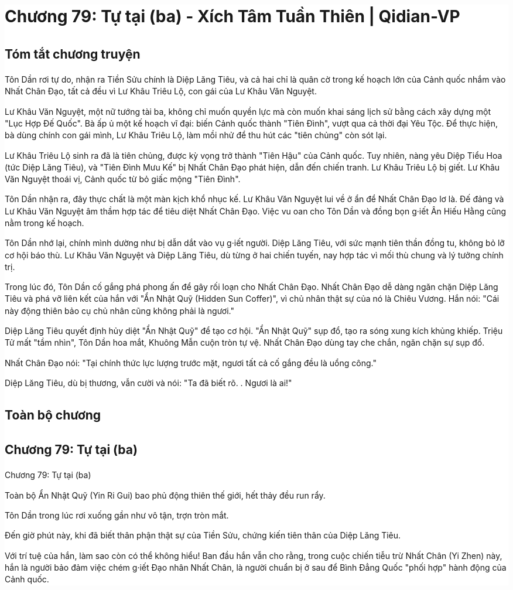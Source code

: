 # Chương 79: Tự tại (ba) - Xích Tâm Tuần Thiên | Qidian-VP

## Tóm tắt chương truyện

Tôn Dần rơi tự do, nhận ra Tiền Sửu chính là Diệp Lăng Tiêu, và cả hai chỉ là quân cờ trong kế hoạch lớn của Cảnh quốc nhắm vào Nhất Chân Đạo, tất cả đều vì Lư Khâu Triêu Lộ, con gái của Lư Khâu Văn Nguyệt.

Lư Khâu Văn Nguyệt, một nữ tướng tài ba, không chỉ muốn quyền lực mà còn muốn khai sáng lịch sử bằng cách xây dựng một "Lục Hợp Đế Quốc". Bà ấp ủ một kế hoạch vĩ đại: biến Cảnh quốc thành "Tiên Đình", vượt qua cả thời đại Yêu Tộc. Để thực hiện, bà dùng chính con gái mình, Lư Khâu Triêu Lộ, làm mồi nhử để thu hút các "tiên chủng" còn sót lại.

Lư Khâu Triêu Lộ sinh ra đã là tiên chủng, được kỳ vọng trở thành "Tiên Hậu" của Cảnh quốc. Tuy nhiên, nàng yêu Diệp Tiểu Hoa (tức Diệp Lăng Tiêu), và "Tiên Đình Mưu Kế" bị Nhất Chân Đạo phát hiện, dẫn đến chiến tranh. Lư Khâu Triêu Lộ bị giết. Lư Khâu Văn Nguyệt thoái vị, Cảnh quốc từ bỏ giấc mộng "Tiên Đình".

Tôn Dần nhận ra, đây thực chất là một màn kịch khổ nhục kế. Lư Khâu Văn Nguyệt lui về ở ẩn để Nhất Chân Đạo lơ là. Đế đảng và Lư Khâu Văn Nguyệt âm thầm hợp tác để tiêu diệt Nhất Chân Đạo. Việc vu oan cho Tôn Dần và đồng bọn g·iết Ân Hiếu Hằng cũng nằm trong kế hoạch.

Tôn Dần nhớ lại, chính mình dường như bị dẫn dắt vào vụ g·iết người. Diệp Lăng Tiêu, với sức mạnh tiên thần đồng tu, không bỏ lỡ cơ hội báo thù. Lư Khâu Văn Nguyệt và Diệp Lăng Tiêu, dù từng ở hai chiến tuyến, nay hợp tác vì mối thù chung và lý tưởng chính trị.

Trong lúc đó, Tôn Dần cố gắng phá phong ấn để gây rối loạn cho Nhất Chân Đạo. Nhất Chân Đạo dễ dàng ngăn chặn Diệp Lăng Tiêu và phá vỡ liên kết của hắn với "Ẩn Nhật Quỹ (Hidden Sun Coffer)", vì chủ nhân thật sự của nó là Chiêu Vương. Hắn nói: "Cái này động thiên bảo cụ chủ nhân cũng không phải là ngươi."

Diệp Lăng Tiêu quyết định hủy diệt "Ẩn Nhật Quỹ" để tạo cơ hội. "Ẩn Nhật Quỹ" sụp đổ, tạo ra sóng xung kích khủng khiếp. Triệu Tử mất "tầm nhìn", Tôn Dần hoa mắt, Khuông Mẫn cuộn tròn tự vệ. Nhất Chân Đạo dùng tay che chắn, ngăn chặn sự sụp đổ.

Nhất Chân Đạo nói: "Tại chính thức lực lượng trước mặt, ngươi tất cả cố gắng đều là uổng công."

Diệp Lăng Tiêu, dù bị thương, vẫn cười và nói: "Ta đã biết rõ. . Ngươi là ai!"

## Toàn bộ chương

## Chương 79: Tự tại (ba)

Chương 79: Tự tại (ba)

Toàn bộ Ẩn Nhật Quỹ (Yin Ri Gui) bao phủ động thiên thế giới, hết thảy đều run rẩy.

Tôn Dần trong lúc rơi xuống gần như vô tận, trợn tròn mắt.

Đến giờ phút này, khi đã biết thân phận thật sự của Tiền Sửu, chứng kiến tiên thân của Diệp Lăng Tiêu.

Với trí tuệ của hắn, làm sao còn có thể không hiểu! Ban đầu hắn vẫn cho rằng, trong cuộc chiến tiễu trừ Nhất Chân (Yi Zhen) này, hắn là người bảo đảm việc chém g·iết Đạo nhân Nhất Chân, là người chuẩn bị ở sau để Bình Đẳng Quốc "phối hợp" hành động của Cảnh quốc.
